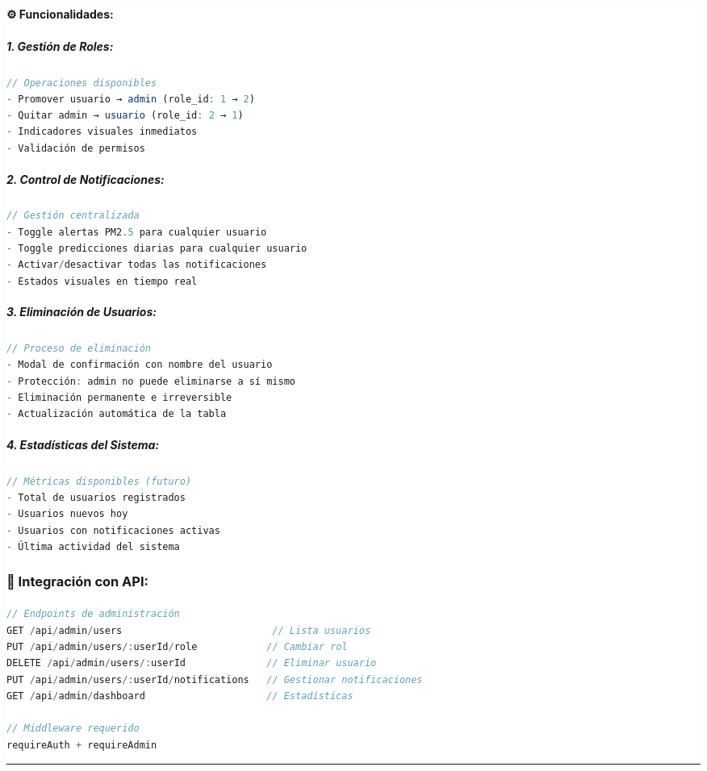 #### **⚙️ Funcionalidades:**

##### **1. Gestión de Roles:**
```jsx
// Operaciones disponibles
- Promover usuario → admin (role_id: 1 → 2)
- Quitar admin → usuario (role_id: 2 → 1)
- Indicadores visuales inmediatos
- Validación de permisos
```

##### **2. Control de Notificaciones:**
```jsx
// Gestión centralizada
- Toggle alertas PM2.5 para cualquier usuario
- Toggle predicciones diarias para cualquier usuario
- Activar/desactivar todas las notificaciones
- Estados visuales en tiempo real
```

##### **3. Eliminación de Usuarios:**
```jsx
// Proceso de eliminación
- Modal de confirmación con nombre del usuario
- Protección: admin no puede eliminarse a sí mismo
- Eliminación permanente e irreversible
- Actualización automática de la tabla
```

##### **4. Estadísticas del Sistema:**
```jsx
// Métricas disponibles (futuro)
- Total de usuarios registrados
- Usuarios nuevos hoy
- Usuarios con notificaciones activas
- Última actividad del sistema
```

### **🔌 Integración con API:**

```javascript
// Endpoints de administración
GET /api/admin/users                          // Lista usuarios
PUT /api/admin/users/:userId/role            // Cambiar rol
DELETE /api/admin/users/:userId              // Eliminar usuario
PUT /api/admin/users/:userId/notifications   // Gestionar notificaciones
GET /api/admin/dashboard                     // Estadísticas

// Middleware requerido
requireAuth + requireAdmin
```

---
